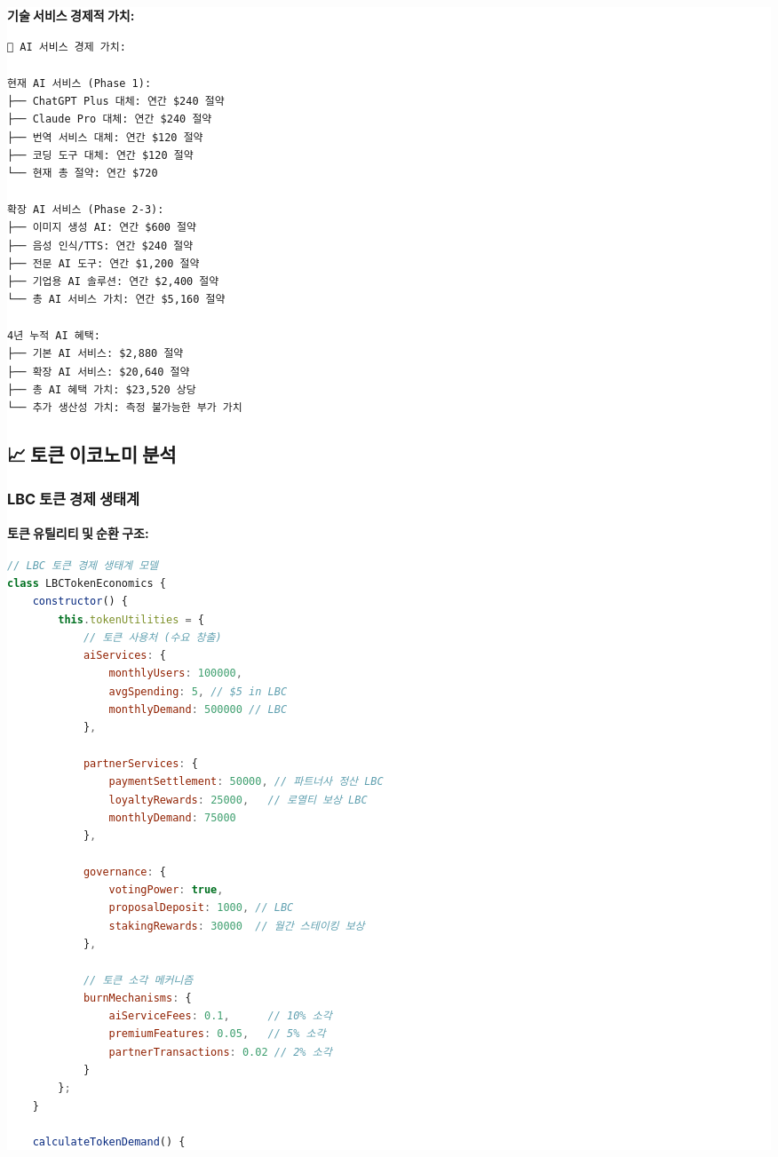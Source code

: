 **기술 서비스 경제적 가치:**
```
🤖 AI 서비스 경제 가치:

현재 AI 서비스 (Phase 1):
├── ChatGPT Plus 대체: 연간 $240 절약
├── Claude Pro 대체: 연간 $240 절약
├── 번역 서비스 대체: 연간 $120 절약
├── 코딩 도구 대체: 연간 $120 절약
└── 현재 총 절약: 연간 $720

확장 AI 서비스 (Phase 2-3):
├── 이미지 생성 AI: 연간 $600 절약
├── 음성 인식/TTS: 연간 $240 절약
├── 전문 AI 도구: 연간 $1,200 절약
├── 기업용 AI 솔루션: 연간 $2,400 절약
└── 총 AI 서비스 가치: 연간 $5,160 절약

4년 누적 AI 혜택:
├── 기본 AI 서비스: $2,880 절약
├── 확장 AI 서비스: $20,640 절약
├── 총 AI 혜택 가치: $23,520 상당
└── 추가 생산성 가치: 측정 불가능한 부가 가치
```

## 📈 토큰 이코노미 분석

### LBC 토큰 경제 생태계

**토큰 유틸리티 및 순환 구조:**
```javascript
// LBC 토큰 경제 생태계 모델
class LBCTokenEconomics {
    constructor() {
        this.tokenUtilities = {
            // 토큰 사용처 (수요 창출)
            aiServices: {
                monthlyUsers: 100000,
                avgSpending: 5, // $5 in LBC
                monthlyDemand: 500000 // LBC
            },
            
            partnerServices: {
                paymentSettlement: 50000, // 파트너사 정산 LBC
                loyaltyRewards: 25000,   // 로열티 보상 LBC
                monthlyDemand: 75000
            },
            
            governance: {
                votingPower: true,
                proposalDeposit: 1000, // LBC
                stakingRewards: 30000  // 월간 스테이킹 보상
            },
            
            // 토큰 소각 메커니즘
            burnMechanisms: {
                aiServiceFees: 0.1,      // 10% 소각
                premiumFeatures: 0.05,   // 5% 소각
                partnerTransactions: 0.02 // 2% 소각
            }
        };
    }
    
    calculateTokenDemand() {
```